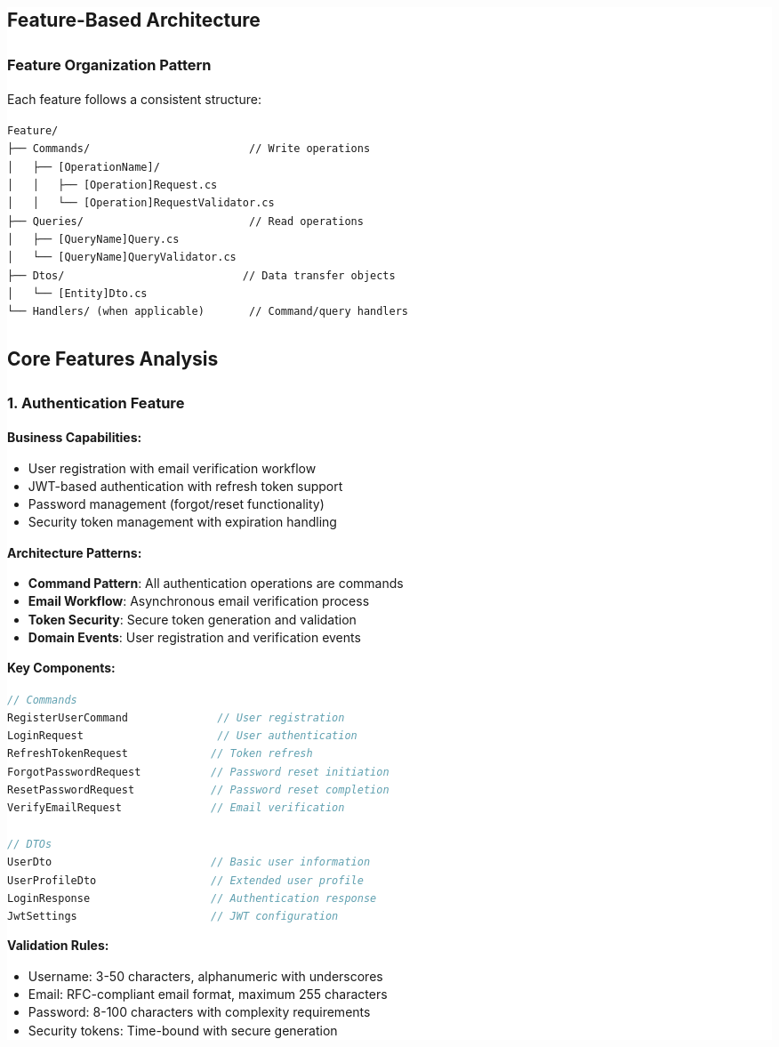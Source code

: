 ## Feature-Based Architecture

### Feature Organization Pattern
Each feature follows a consistent structure:
```
Feature/
├── Commands/                         // Write operations
│   ├── [OperationName]/
│   │   ├── [Operation]Request.cs
│   │   └── [Operation]RequestValidator.cs
├── Queries/                          // Read operations
│   ├── [QueryName]Query.cs
│   └── [QueryName]QueryValidator.cs
├── Dtos/                            // Data transfer objects
│   └── [Entity]Dto.cs
└── Handlers/ (when applicable)       // Command/query handlers
```

## Core Features Analysis

### 1. Authentication Feature
**Business Capabilities:**
- User registration with email verification workflow
- JWT-based authentication with refresh token support
- Password management (forgot/reset functionality)
- Security token management with expiration handling

**Architecture Patterns:**
- **Command Pattern**: All authentication operations are commands
- **Email Workflow**: Asynchronous email verification process
- **Token Security**: Secure token generation and validation
- **Domain Events**: User registration and verification events

**Key Components:**
```csharp
// Commands
RegisterUserCommand              // User registration
LoginRequest                     // User authentication  
RefreshTokenRequest             // Token refresh
ForgotPasswordRequest           // Password reset initiation
ResetPasswordRequest            // Password reset completion
VerifyEmailRequest              // Email verification

// DTOs
UserDto                         // Basic user information
UserProfileDto                  // Extended user profile
LoginResponse                   // Authentication response
JwtSettings                     // JWT configuration
```

**Validation Rules:**
- Username: 3-50 characters, alphanumeric with underscores
- Email: RFC-compliant email format, maximum 255 characters
- Password: 8-100 characters with complexity requirements
- Security tokens: Time-bound with secure generation
